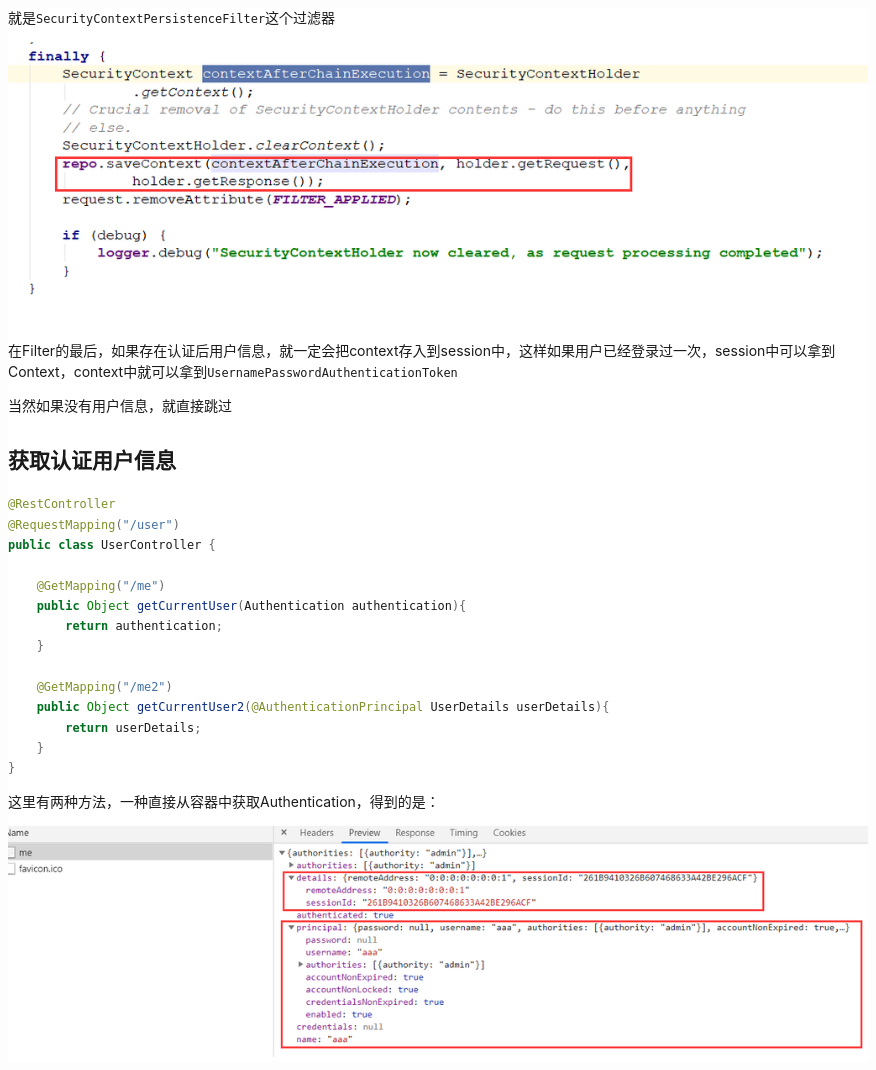 就是`SecurityContextPersistenceFilter`这个过滤器

![1578368075617](../image/1578368075617.png)

在Filter的最后，如果存在认证后用户信息，就一定会把context存入到session中，这样如果用户已经登录过一次，session中可以拿到Context，context中就可以拿到`UsernamePasswordAuthenticationToken`

当然如果没有用户信息，就直接跳过

## 获取认证用户信息

```java
@RestController
@RequestMapping("/user")
public class UserController {

    @GetMapping("/me")
    public Object getCurrentUser(Authentication authentication){
        return authentication;
    }

    @GetMapping("/me2")
    public Object getCurrentUser2(@AuthenticationPrincipal UserDetails userDetails){
        return userDetails;
    }
}
```

这里有两种方法，一种直接从容器中获取Authentication，得到的是：

![1578376077607](../image/1578376077607.png)

